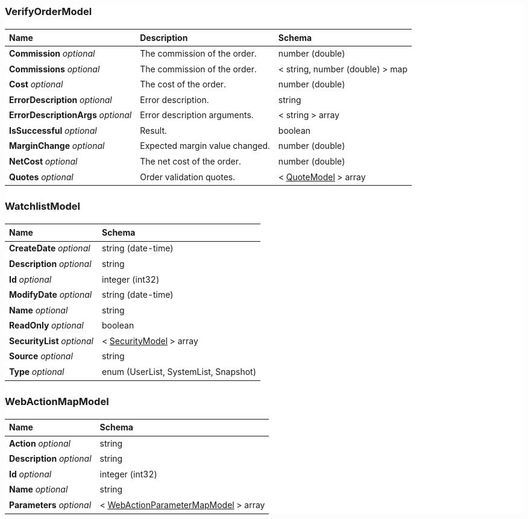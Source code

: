 ### VerifyOrderModel

| Name | Description | Schema |
| :--- | :--- | :--- |
| **Commission**   _optional_ | The commission of the order. | number \(double\) |
| **Commissions**   _optional_ | The commission of the order. | &lt; string, number \(double\) &gt; map |
| **Cost**   _optional_ | The cost of the order. | number \(double\) |
| **ErrorDescription**   _optional_ | Error description. | string |
| **ErrorDescriptionArgs**   _optional_ | Error description arguments. | &lt; string &gt; array |
| **IsSuccessful**   _optional_ | Result. | boolean |
| **MarginChange**   _optional_ | Expected margin value changed. | number \(double\) |
| **NetCost**   _optional_ | The net cost of the order. | number \(double\) |
| **Quotes**   _optional_ | Order validation quotes. | &lt; [QuoteModel](definitions.md#quotemodel) &gt; array |

### WatchlistModel

| Name | Schema |
| :--- | :--- |
| **CreateDate**   _optional_ | string \(date-time\) |
| **Description**   _optional_ | string |
| **Id**   _optional_ | integer \(int32\) |
| **ModifyDate**   _optional_ | string \(date-time\) |
| **Name**   _optional_ | string |
| **ReadOnly**   _optional_ | boolean |
| **SecurityList**   _optional_ | &lt; [SecurityModel](definitions.md#securitymodel) &gt; array |
| **Source**   _optional_ | string |
| **Type**   _optional_ | enum \(UserList, SystemList, Snapshot\) |

### WebActionMapModel

| Name | Schema |
| :--- | :--- |
| **Action**   _optional_ | string |
| **Description**   _optional_ | string |
| **Id**   _optional_ | integer \(int32\) |
| **Name**   _optional_ | string |
| **Parameters**   _optional_ | &lt; [WebActionParameterMapModel](definitions.md#webactionparametermapmodel) &gt; array |
